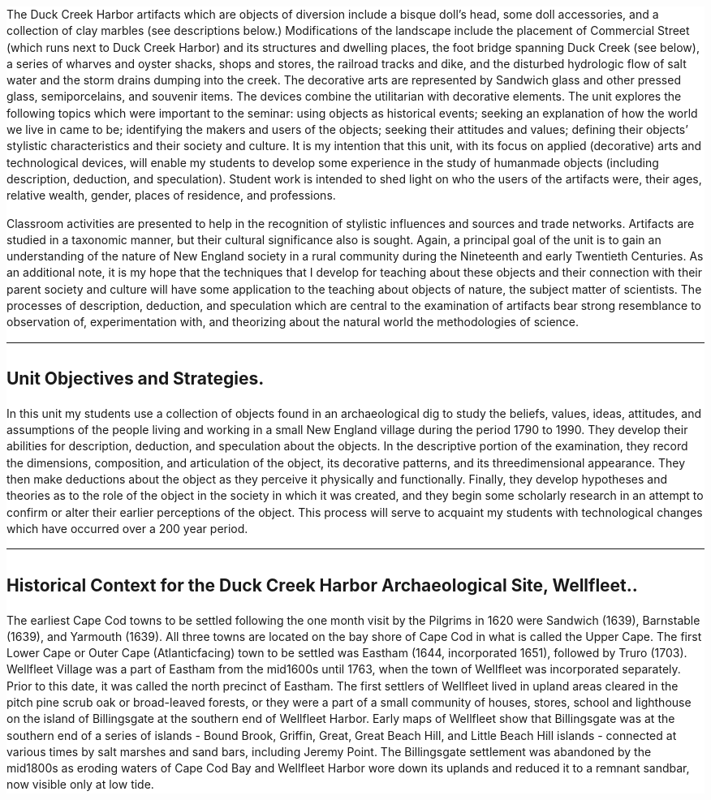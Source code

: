 The Duck Creek Harbor  artifacts  which are objects of diversion include a bisque doll’s head, some doll accessories, and a collection of clay marbles (see descriptions below.)  Modifications of the landscape include the placement of Commercial Street (which runs next to Duck Creek Harbor) and its structures and dwelling places, the foot bridge spanning Duck Creek (see below), a series of wharves and oyster shacks, shops and stores, the railroad tracks and dike, and the disturbed hydrologic flow of salt water and the storm drains dumping into the creek.  The decorative arts are represented by  Sandwich glass and other pressed glass, semiporcelains, and souvenir items.  The devices combine the utilitarian with decorative elements.  The unit explores the following topics which were important to the seminar: using objects as historical events; seeking an explanation of how the world we live in came to be; identifying the makers and users of the objects; seeking their attitudes and values; defining their objects’ stylistic characteristics and their society and culture.  It is my intention that this unit, with its focus on applied (decorative) arts and technological devices, will enable my students to develop some experience in the study of humanmade objects (including description, deduction, and speculation).  Student work is intended to shed light on who the users of the artifacts were, their ages, relative wealth, gender, places of residence, and professions.
</p>
<p>
Classroom activities are presented to help in the recognition of stylistic influences and sources and trade networks. Artifacts are studied in a taxonomic manner, but their cultural significance also is sought.  Again, a  principal goal of the unit is to gain an understanding of the nature of New England society in a rural community during the Nineteenth and early Twentieth Centuries.  As an additional note, it is my hope that the techniques that I develop for teaching about these objects and their connection with their parent society and culture will have some application to the teaching about objects of nature, the subject matter of scientists.  The processes of description, deduction, and speculation which are central to the examination of artifacts bear strong resemblance to observation of, experimentation with, and theorizing about the natural world  the methodologies of science.
</p>
<hr/>
<h2>
Unit Objectives and Strategies.
</h2>
In this unit my students use a collection of objects found in an archaeological dig to study the beliefs, values, ideas, attitudes, and assumptions of the people living and working in a small New England village during the period 1790 to 1990.  They develop their abilities for description, deduction, and speculation about the objects.  In the descriptive portion of the examination, they record the dimensions, composition, and articulation of the object, its decorative patterns, and its threedimensional appearance.  They then make deductions about the object as they perceive it physically and functionally.  Finally, they develop hypotheses and theories as to the role of the object in the society in which it was created, and they begin some scholarly research in an attempt to confirm or alter their earlier perceptions of the object.  This process will serve to acquaint my students with technological changes which have occurred over a 200 year period.
<hr/>
<h2>
Historical Context for the Duck Creek Harbor Archaeological Site, Wellfleet..
</h2>
The earliest Cape Cod towns to be settled following the one month visit by the Pilgrims in 1620 were Sandwich (1639), Barnstable (1639), and Yarmouth (1639).  All three towns are located on the bay shore of Cape Cod in what is called the Upper Cape.  The first Lower Cape or Outer Cape (Atlanticfacing) town to be settled was Eastham (1644, incorporated 1651), followed by Truro (1703).  Wellfleet Village was a part of Eastham from the mid1600s until 1763, when the town of Wellfleet was incorporated separately.  Prior to this date, it was called the north precinct of Eastham.  The first settlers of Wellfleet lived in upland areas cleared in the pitch pine  scrub oak or broad-leaved forests, or they were a part of a small community of houses, stores, school and lighthouse on the island of Billingsgate at the southern end of Wellfleet Harbor.  Early maps of Wellfleet show that Billingsgate was at the southern end of a series of islands - Bound Brook, Griffin, Great, Great Beach Hill, and Little Beach Hill islands - connected at various times by salt marshes and sand bars, including Jeremy Point. The Billingsgate settlement was abandoned by the mid1800s as eroding waters of Cape Cod Bay and Wellfleet Harbor wore down its uplands and reduced it to a remnant sandbar, now visible only at low tide.
<p>